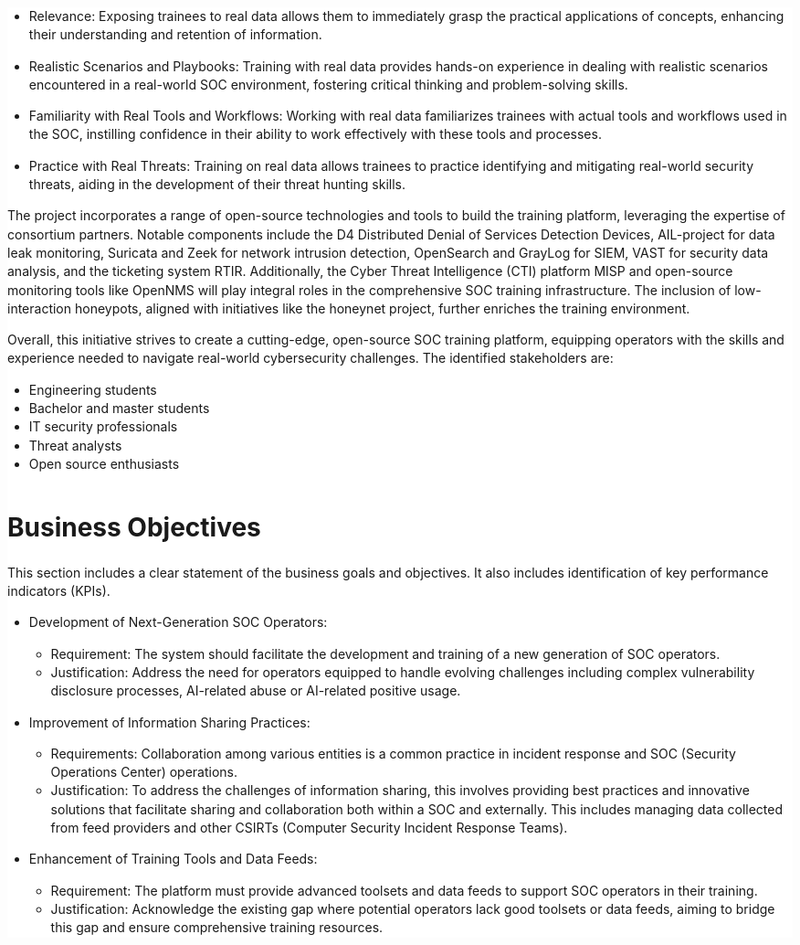 - Relevance: Exposing trainees to real data allows them to immediately grasp the practical applications of concepts, enhancing their understanding and retention of information.

- Realistic Scenarios and Playbooks: Training with real data provides hands-on experience in dealing with realistic scenarios encountered in a real-world SOC environment, fostering critical thinking and problem-solving skills.

- Familiarity with Real Tools and Workflows: Working with real data familiarizes trainees with actual tools and workflows used in the SOC, instilling confidence in their ability to work effectively with these tools and processes.

- Practice with Real Threats: Training on real data allows trainees to practice identifying and mitigating real-world security threats, aiding in the development of their threat hunting skills.

The project incorporates a range of open-source technologies and tools to build the training platform, leveraging the expertise of consortium partners. Notable components include the D4 Distributed Denial of Services Detection Devices, AIL-project for data leak monitoring, Suricata and Zeek for network intrusion detection, OpenSearch and GrayLog for SIEM, VAST for security data analysis, and the ticketing system RTIR. Additionally, the Cyber Threat Intelligence (CTI) platform MISP and open-source monitoring tools like OpenNMS will play integral roles in the comprehensive SOC training infrastructure. The inclusion of low-interaction honeypots, aligned with initiatives like the honeynet project, further enriches the training environment.

Overall, this initiative strives to create a cutting-edge, open-source SOC training platform, equipping operators with the skills and experience needed to navigate real-world cybersecurity challenges.
The identified stakeholders are:

- Engineering students
- Bachelor and master students
- IT security professionals
- Threat analysts
- Open source enthusiasts


# Business Objectives

This section includes a clear statement of the business goals and objectives. It also includes identification of key performance indicators (KPIs).

- Development of Next-Generation SOC Operators:
    - Requirement: The system should facilitate the development and training of a new generation of SOC operators.
    - Justification: Address the need for operators equipped to handle evolving challenges including complex vulnerability disclosure processes, AI-related abuse or AI-related positive usage.

- Improvement of Information Sharing Practices:
    - Requirements: Collaboration among various entities is a common practice in incident response and SOC (Security Operations Center) operations.
    - Justification: To address the challenges of information sharing, this involves providing best practices and innovative solutions that facilitate sharing and collaboration both within a SOC and externally. This includes managing data collected from feed providers and other CSIRTs (Computer Security Incident Response Teams).
    
- Enhancement of Training Tools and Data Feeds:
    - Requirement: The platform must provide advanced toolsets and data feeds to support SOC operators in their training.
    - Justification: Acknowledge the existing gap where potential operators lack good toolsets or data feeds, aiming to bridge this gap and ensure comprehensive training resources.
